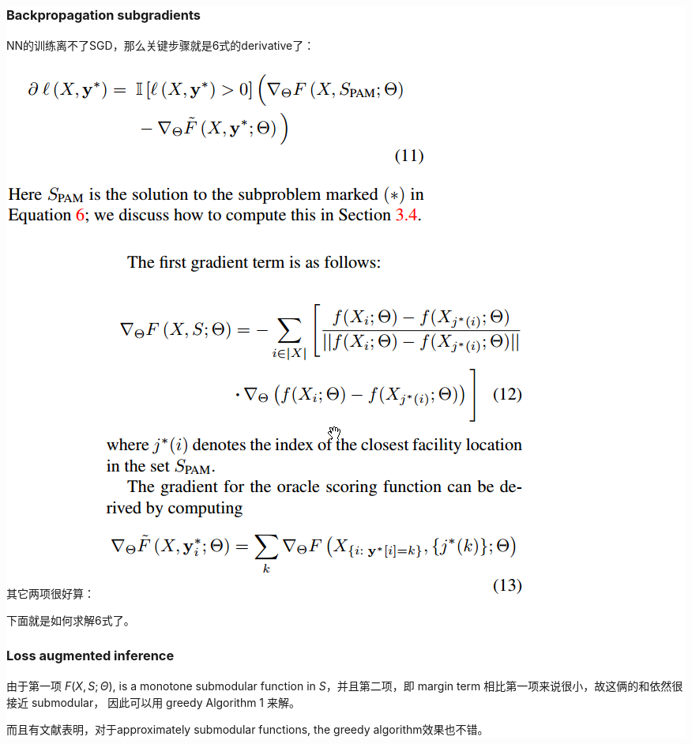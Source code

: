 ###  Backpropagation subgradients
NN的训练离不了SGD，那么关键步骤就是6式的derivative了：
![](LearnableStructuredClustering/derivative.png)

其它两项很好算：
![](LearnableStructuredClustering/gradient.png)

下面就是如何求解6式了。

### Loss augmented inference
由于第一项 $F(X,S; \Theta)$, is a monotone submodular function in $S$，并且第二项，即 margin term 相比第一项来说很小，故这俩的和依然很接近 submodular， 因此可以用 greedy Algorithm 1 来解。 

而且有文献表明，对于approximately submodular functions, the greedy algorithm效果也不错。

